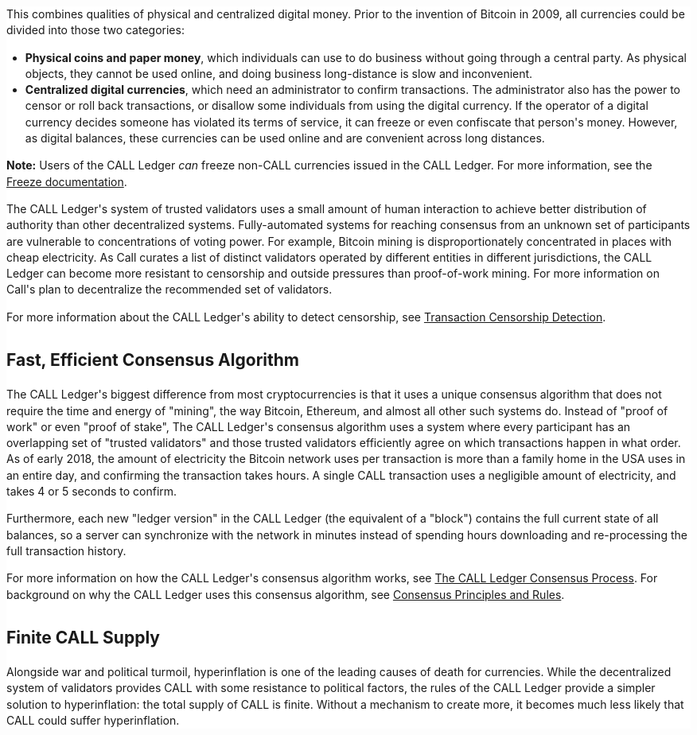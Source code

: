 This combines qualities of physical and centralized digital money. Prior to the invention of Bitcoin in 2009, all currencies could be divided into those two categories:

- **Physical coins and paper money**, which individuals can use to do business without going through a central party. As physical objects, they cannot be used online, and doing business long-distance is slow and inconvenient.
- **Centralized digital currencies**, which need an administrator to confirm transactions. The administrator also has the power to censor or roll back transactions, or disallow some individuals from using the digital currency. If the operator of a digital currency decides someone has violated its terms of service, it can freeze or even confiscate that person's money. However, as digital balances, these currencies can be used online and are convenient across long distances.

**Note:** Users of the CALL Ledger _can_ freeze non-CALL currencies issued in the CALL Ledger. For more information, see the [Freeze documentation](freezes.html).

The CALL Ledger's system of trusted validators uses a small amount of human interaction to achieve better distribution of authority than other decentralized systems. Fully-automated systems for reaching consensus from an unknown set of participants are vulnerable to concentrations of voting power. For example, Bitcoin mining is disproportionately concentrated in places with cheap electricity. As Call curates a list of distinct validators operated by different entities in different jurisdictions, the CALL Ledger can become more resistant to censorship and outside pressures than proof-of-work mining. For more information on Call's plan to decentralize the recommended set of validators.

For more information about the CALL Ledger's ability to detect censorship, see [Transaction Censorship Detection](transaction-censorship-detection.html).


## Fast, Efficient Consensus Algorithm
[Fast, Efficient Consensus Algorithm]: #fast-efficient-consensus-algorithm

The CALL Ledger's biggest difference from most cryptocurrencies is that it uses a unique consensus algorithm that does not require the time and energy of "mining", the way Bitcoin, Ethereum, and almost all other such systems do. Instead of "proof of work" or even "proof of stake", The CALL Ledger's consensus algorithm uses a system where every participant has an overlapping set of "trusted validators" and those trusted validators efficiently agree on which transactions happen in what order. As of early 2018, the amount of electricity the Bitcoin network uses per transaction is more than a family home in the USA uses in an entire day, and confirming the transaction takes hours. A single CALL transaction uses a negligible amount of electricity, and takes 4 or 5 seconds to confirm.

Furthermore, each new "ledger version" in the CALL Ledger (the equivalent of a "block") contains the full current state of all balances, so a server can synchronize with the network in minutes instead of spending hours downloading and re-processing the full transaction history.

For more information on how the CALL Ledger's consensus algorithm works, see [The CALL Ledger Consensus Process](consensus.html). For background on why the CALL Ledger uses this consensus algorithm, see [Consensus Principles and Rules](consensus-principles-and-rules.html).


## Finite CALL Supply
[Finite CALL Supply]: #finite-call-supply

Alongside war and political turmoil, hyperinflation is one of the leading causes of death for currencies. While the decentralized system of validators provides CALL with some resistance to political factors, the rules of the CALL Ledger provide a simpler solution to hyperinflation: the total supply of CALL is finite. Without a mechanism to create more, it becomes much less likely that CALL could suffer hyperinflation.


[Censorship-Resistant Transaction Processing]: #censorship-resistant-transaction-processing
[Responsible Software Governance]: #responsible-software-governance
[Secure, Adaptable Cryptography]: #secure-adaptable-cryptography
[Real Functional Smart Contracts]: #real-functional-smart-contracts
[On-Ledger Decentralized Exchange]: #on-ledger-decentralized-exchange